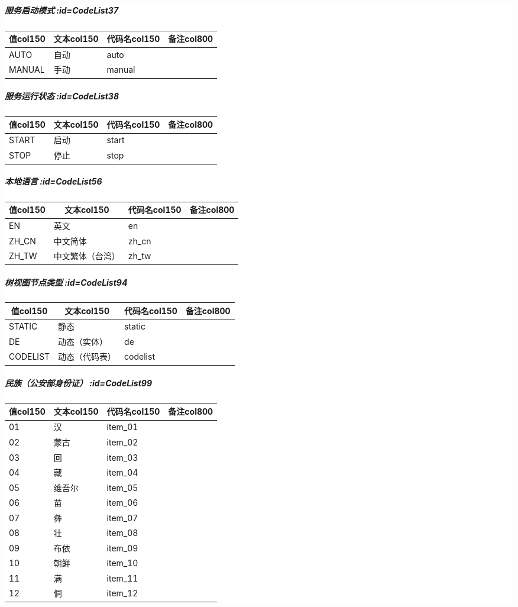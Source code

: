 ##### 服务启动模式 :id=CodeList37



| 值col150        |    文本col150    |   代码名col150    |  备注col800     |
| --------   |------------|------------|------------|
|AUTO|自动|auto||
|MANUAL|手动|manual||

##### 服务运行状态 :id=CodeList38



| 值col150        |    文本col150    |   代码名col150    |  备注col800     |
| --------   |------------|------------|------------|
|START|启动|start||
|STOP|停止|stop||

##### 本地语言 :id=CodeList56



| 值col150        |    文本col150    |   代码名col150    |  备注col800     |
| --------   |------------|------------|------------|
|EN|英文|en||
|ZH_CN|中文简体|zh_cn||
|ZH_TW|中文繁体（台湾）|zh_tw||

##### 树视图节点类型 :id=CodeList94



| 值col150        |    文本col150    |   代码名col150    |  备注col800     |
| --------   |------------|------------|------------|
|STATIC|静态|static||
|DE|动态（实体）|de||
|CODELIST|动态（代码表）|codelist||

##### 民族（公安部身份证） :id=CodeList99



| 值col150        |    文本col150    |   代码名col150    |  备注col800     |
| --------   |------------|------------|------------|
|01|汉|item_01||
|02|蒙古|item_02||
|03|回|item_03||
|04|藏|item_04||
|05|维吾尔|item_05||
|06|苗|item_06||
|07|彝|item_07||
|08|壮|item_08||
|09|布依|item_09||
|10|朝鲜|item_10||
|11|满|item_11||
|12|侗|item_12||